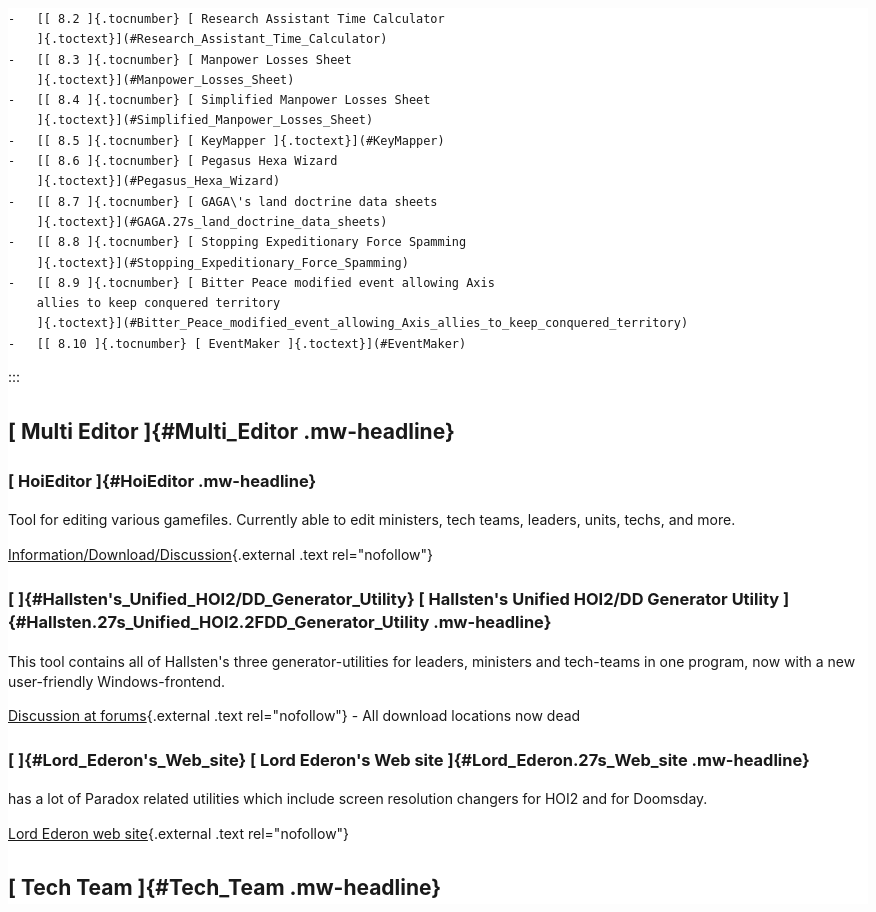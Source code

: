     -   [[ 8.2 ]{.tocnumber} [ Research Assistant Time Calculator
        ]{.toctext}](#Research_Assistant_Time_Calculator)
    -   [[ 8.3 ]{.tocnumber} [ Manpower Losses Sheet
        ]{.toctext}](#Manpower_Losses_Sheet)
    -   [[ 8.4 ]{.tocnumber} [ Simplified Manpower Losses Sheet
        ]{.toctext}](#Simplified_Manpower_Losses_Sheet)
    -   [[ 8.5 ]{.tocnumber} [ KeyMapper ]{.toctext}](#KeyMapper)
    -   [[ 8.6 ]{.tocnumber} [ Pegasus Hexa Wizard
        ]{.toctext}](#Pegasus_Hexa_Wizard)
    -   [[ 8.7 ]{.tocnumber} [ GAGA\'s land doctrine data sheets
        ]{.toctext}](#GAGA.27s_land_doctrine_data_sheets)
    -   [[ 8.8 ]{.tocnumber} [ Stopping Expeditionary Force Spamming
        ]{.toctext}](#Stopping_Expeditionary_Force_Spamming)
    -   [[ 8.9 ]{.tocnumber} [ Bitter Peace modified event allowing Axis
        allies to keep conquered territory
        ]{.toctext}](#Bitter_Peace_modified_event_allowing_Axis_allies_to_keep_conquered_territory)
    -   [[ 8.10 ]{.tocnumber} [ EventMaker ]{.toctext}](#EventMaker)
:::

## [ Multi Editor ]{#Multi_Editor .mw-headline}

### [ HoiEditor ]{#HoiEditor .mw-headline}

Tool for editing various gamefiles. Currently able to edit ministers,
tech teams, leaders, units, techs, and more.

[Information/Download/Discussion](http://forum.paradoxplaza.com/forum/showthread.php?t=334347){.external
.text rel="nofollow"}

### [ ]{#Hallsten's_Unified_HOI2/DD_Generator_Utility} [ Hallsten\'s Unified HOI2/DD Generator Utility ]{#Hallsten.27s_Unified_HOI2.2FDD_Generator_Utility .mw-headline}

This tool contains all of Hallsten\'s three generator-utilities for
leaders, ministers and tech-teams in one program, now with a new
user-friendly Windows-frontend.

[Discussion at
forums](http://forum.paradoxplaza.com/forum/showthread.php?t=272399){.external
.text rel="nofollow"} - All download locations now dead

### [ ]{#Lord_Ederon's_Web_site} [ Lord Ederon\'s Web site ]{#Lord_Ederon.27s_Web_site .mw-headline}

has a lot of Paradox related utilities which include screen resolution
changers for HOI2 and for Doomsday.

[Lord Ederon web site](http://www.ederon.net/default.aspx){.external
.text rel="nofollow"}

## [ Tech Team ]{#Tech_Team .mw-headline}
